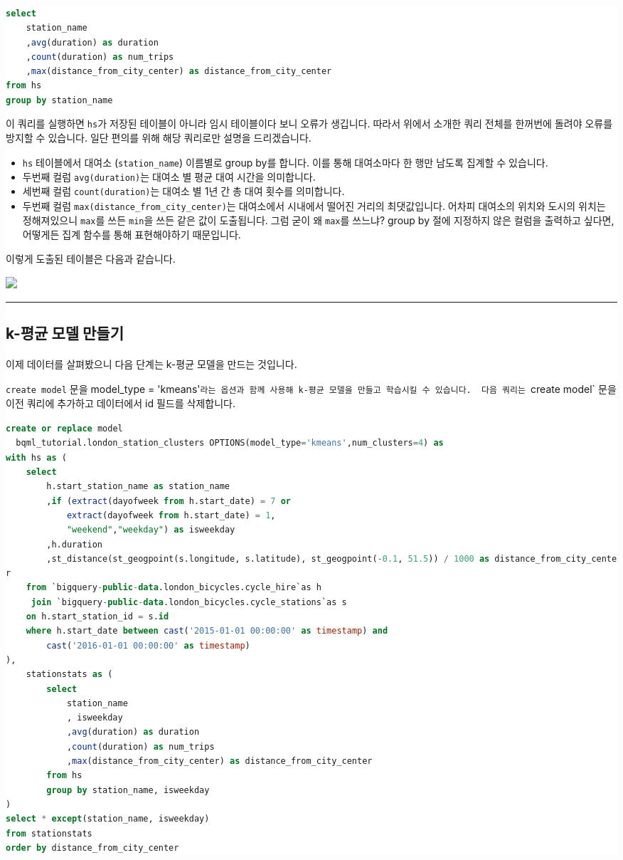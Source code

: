 ```sql
select 
    station_name
    ,avg(duration) as duration
    ,count(duration) as num_trips
    ,max(distance_from_city_center) as distance_from_city_center
from hs 
group by station_name
```

이 쿼리를 실행하면 `hs`가 저장된 테이블이 아니라 임시 테이블이다 보니 오류가 생깁니다. 따라서 위에서 소개한 쿼리 전체를 한꺼번에 돌려야 오류를 방지할 수 있습니다. 일단 편의를 위해 해당 쿼리로만 설명을 드리겠습니다.

* `hs` 테이블에서 대여소 (`station_name`) 이름별로 group by를 합니다. 이를 통해 대여소마다 한 행만 남도록 집계할 수 있습니다.
* 두번째 컬럼 `avg(duration)`는 대여소 별 평균 대여 시간을 의미합니다.
* 세번째 컬럼 `count(duration)`는 대여소 별 1년 간 총 대여 횟수를 의미합니다.
* 두번째 컬럼 `max(distance_from_city_center)`는 대여소에서 시내에서 떨어진 거리의 최댓값입니다. 어차피 대여소의 위치와 도시의 위치는 정해져있으니 `max`를 쓰든 `min`을 쓰든 같은 값이 도출됩니다. 그럼 굳이 왜 `max`를 쓰느냐? group by 절에 지정하지 않은 컬럼을 출력하고 싶다면, 어떻게든 집계 함수를 통해 표현해야하기 때문입니다.

이렇게 도출된 테이블은 다음과 같습니다.

![](../../images/bigquery_stationstats.png)

---
## k-평균 모델 만들기

이제 데이터를 살펴봤으니 다음 단계는 k-평균 모델을 만드는 것입니다.

`create model` 문을 model_type = 'kmeans'`라는 옵션과 함께 사용해 k-평균 모델을 만들고 학습시킬 수 있습니다. 
다음 쿼리는 `create model` 문을 이전 쿼리에 추가하고 데이터에서 id 필드를 삭제합니다.

```sql
create or replace model
  bqml_tutorial.london_station_clusters OPTIONS(model_type='kmeans',num_clusters=4) as
with hs as (
    select 
        h.start_station_name as station_name
        ,if (extract(dayofweek from h.start_date) = 7 or
            extract(dayofweek from h.start_date) = 1,
            "weekend","weekday") as isweekday
        ,h.duration
        ,st_distance(st_geogpoint(s.longitude, s.latitude), st_geogpoint(-0.1, 51.5)) / 1000 as distance_from_city_center
    from `bigquery-public-data.london_bicycles.cycle_hire`as h
     join `bigquery-public-data.london_bicycles.cycle_stations`as s
    on h.start_station_id = s.id 
    where h.start_date between cast('2015-01-01 00:00:00' as timestamp) and
        cast('2016-01-01 00:00:00' as timestamp)
),
    stationstats as (
        select 
            station_name
            , isweekday
            ,avg(duration) as duration
            ,count(duration) as num_trips
            ,max(distance_from_city_center) as distance_from_city_center
        from hs 
        group by station_name, isweekday
)
select * except(station_name, isweekday)
from stationstats 
order by distance_from_city_center
```
